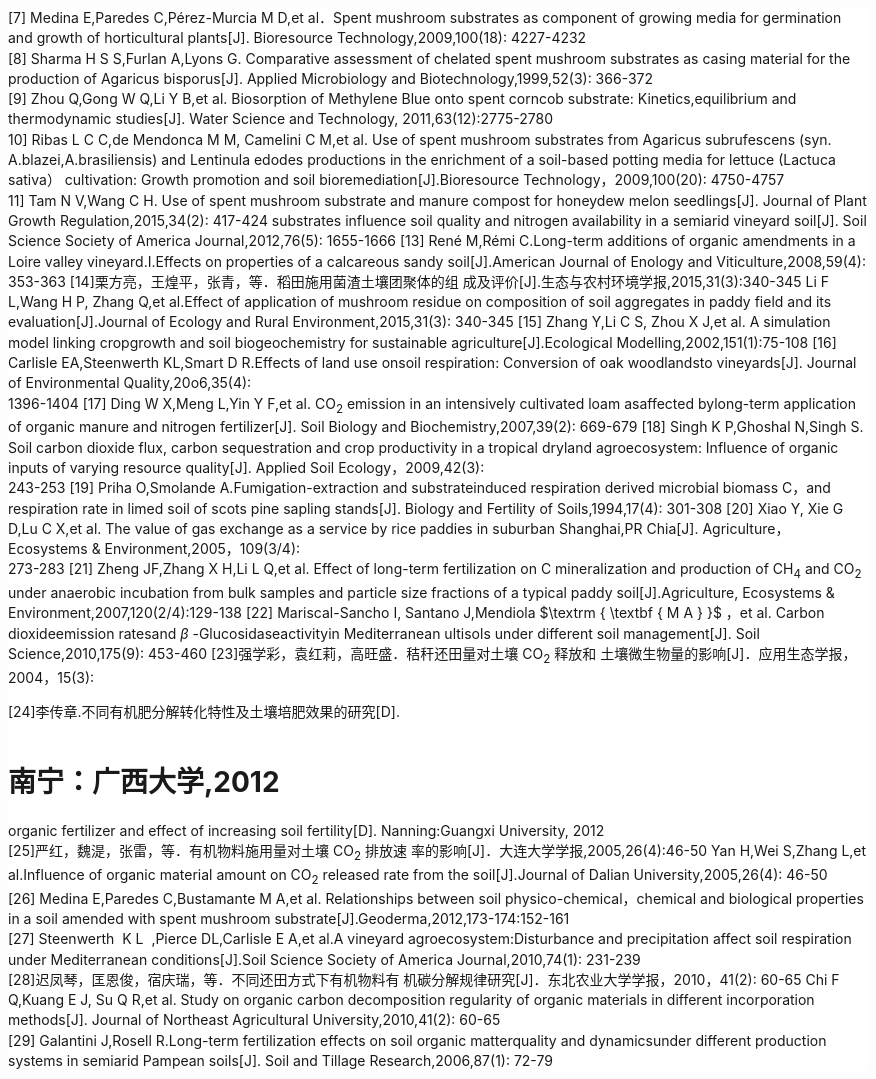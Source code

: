 [7] Medina E,Paredes C,Pérez-Murcia M D,et al．Spent mushroom substrates as component of growing media for germination and growth of horticultural plants[J]. Bioresource Technology,2009,100(18): 4227-4232   
[8] Sharma H S S,Furlan A,Lyons G. Comparative assessment of chelated spent mushroom substrates as casing material for the production of Agaricus bisporus[J]. Applied Microbiology and Biotechnology,1999,52(3): 366-372   
[9] Zhou Q,Gong W Q,Li Y B,et al. Biosorption of Methylene Blue onto spent corncob substrate: Kinetics,equilibrium and thermodynamic studies[J]. Water Science and Technology, 2011,63(12):2775-2780   
10] Ribas L C C,de Mendonca M M, Camelini C M,et al. Use of spent mushroom substrates from Agaricus subrufescens (syn. A.blazei,A.brasiliensis) and Lentinula edodes productions in the enrichment of a soil-based potting media for lettuce (Lactuca sativa） cultivation: Growth promotion and soil bioremediation[J].Bioresource Technology，2009,100(20): 4750-4757   
11] Tam N V,Wang C H. Use of spent mushroom substrate and manure compost for honeydew melon seedlings[J]. Journal of Plant Growth Regulation,2015,34(2): 417-424 substrates influence soil quality and nitrogen availability in a semiarid vineyard soil[J]. Soil Science Society of America Journal,2012,76(5): 1655-1666 [13] René M,Rémi C.Long-term additions of organic amendments in a Loire valley vineyard.I.Effects on properties of a calcareous sandy soil[J].American Journal of Enology and Viticulture,2008,59(4): 353-363 [14]栗方亮，王煌平，张青，等．稻田施用菌渣土壤团聚体的组 成及评价[J].生态与农村环境学报,2015,31(3):340-345 Li F L,Wang H P, Zhang Q,et al.Effect of application of mushroom residue on composition of soil aggregates in paddy field and its evaluation[J].Journal of Ecology and Rural Environment,2015,31(3): 340-345 [15] Zhang Y,Li C S, Zhou X J,et al. A simulation model linking cropgrowth and soil biogeochemistry for sustainable agriculture[J].Ecological Modelling,2002,151(1):75-108 [16] Carlisle EA,Steenwerth KL,Smart D R.Effects of land use onsoil respiration: Conversion of oak woodlandsto vineyards[J]. Journal of Environmental Quality,20o6,35(4):   
1396-1404 [17] Ding W X,Meng L,Yin Y F,et al. $\mathrm { C O } _ { 2 }$ emission in an intensively cultivated loam asaffected bylong-term application of organic manure and nitrogen fertilizer[J]. Soil Biology and Biochemistry,2007,39(2): 669-679 [18] Singh K P,Ghoshal N,Singh S. Soil carbon dioxide flux, carbon sequestration and crop productivity in a tropical dryland agroecosystem: Influence of organic inputs of varying resource quality[J]. Applied Soil Ecology，2009,42(3):   
243-253 [19] Priha O,Smolande A.Fumigation-extraction and substrateinduced respiration derived microbial biomass C，and respiration rate in limed soil of scots pine sapling stands[J]. Biology and Fertility of Soils,1994,17(4): 301-308 [20] Xiao Y, Xie G D,Lu C X,et al. The value of gas exchange as a service by rice paddies in suburban Shanghai,PR Chia[J]. Agriculture，Ecosystems & Environment,2005，109(3/4):   
273-283 [21] Zheng JF,Zhang X H,Li L Q,et al. Effect of long-term fertilization on C mineralization and production of $\mathrm { C H } _ { 4 }$ and $\mathrm { C O } _ { 2 }$ under anaerobic incubation from bulk samples and particle size fractions of a typical paddy soil[J].Agriculture, Ecosystems & Environment,2007,120(2/4):129-138 [22] Mariscal-Sancho I, Santano J,Mendiola $\textrm { \textbf { M A } }$ ，et al. Carbon dioxideemission ratesand $\beta$ -Glucosidaseactivityin Mediterranean ultisols under different soil management[J]. Soil Science,2010,175(9): 453-460 [23]强学彩，袁红莉，高旺盛．秸秆还田量对土壤 $\mathrm { C O } _ { 2 }$ 释放和 土壤微生物量的影响[J]．应用生态学报，2004，15(3):

[24]李传章.不同有机肥分解转化特性及土壤培肥效果的研究[D].

# 南宁：广西大学,2012

organic fertilizer and effect of increasing soil fertility[D]. Nanning:Guangxi University, 2012   
[25]严红，魏湜，张雷，等．有机物料施用量对土壤 $\mathrm { C O } _ { 2 }$ 排放速 率的影响[J]．大连大学学报,2005,26(4):46-50 Yan H,Wei S,Zhang L,et al.Influence of organic material amount on $\mathrm { C O } _ { 2 }$ released rate from the soil[J].Journal of Dalian University,2005,26(4): 46-50   
[26] Medina E,Paredes C,Bustamante M A,et al. Relationships between soil physico-chemical，chemical and biological properties in a soil amended with spent mushroom substrate[J].Geoderma,2012,173-174:152-161   
[27] Steenwerth $\mathrm { ~ K ~ L ~ }$ ,Pierce DL,Carlisle E A,et al.A vineyard agroecosystem:Disturbance and precipitation affect soil respiration under Mediterranean conditions[J].Soil Science Society of America Journal,2010,74(1): 231-239   
[28]迟凤琴，匡恩俊，宿庆瑞，等．不同还田方式下有机物料有 机碳分解规律研究[J]．东北农业大学学报，2010，41(2): 60-65 Chi F Q,Kuang E J, Su Q R,et al. Study on organic carbon decomposition regularity of organic materials in different incorporation methods[J]. Journal of Northeast Agricultural University,2010,41(2): 60-65   
[29] Galantini J,Rosell R.Long-term fertilization effects on soil organic matterquality and dynamicsunder different production systems in semiarid Pampean soils[J]. Soil and Tillage Research,2006,87(1): 72-79   